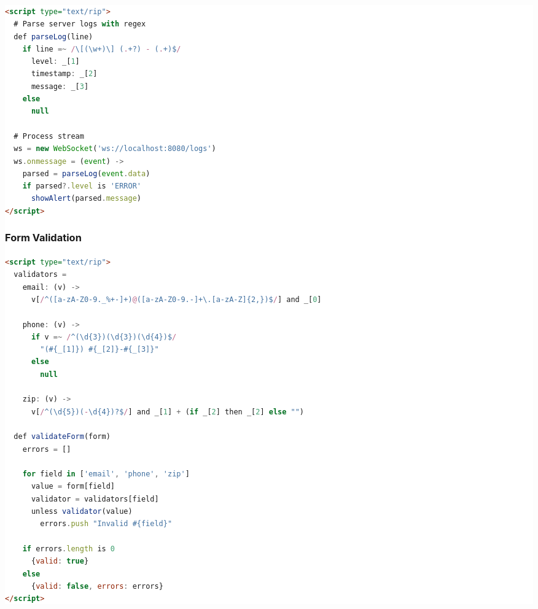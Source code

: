 ```html
<script type="text/rip">
  # Parse server logs with regex
  def parseLog(line)
    if line =~ /\[(\w+)\] (.+?) - (.+)$/
      level: _[1]
      timestamp: _[2]
      message: _[3]
    else
      null

  # Process stream
  ws = new WebSocket('ws://localhost:8080/logs')
  ws.onmessage = (event) ->
    parsed = parseLog(event.data)
    if parsed?.level is 'ERROR'
      showAlert(parsed.message)
</script>
```

### Form Validation

```html
<script type="text/rip">
  validators =
    email: (v) ->
      v[/^([a-zA-Z0-9._%+-]+)@([a-zA-Z0-9.-]+\.[a-zA-Z]{2,})$/] and _[0]

    phone: (v) ->
      if v =~ /^(\d{3})(\d{3})(\d{4})$/
        "(#{_[1]}) #{_[2]}-#{_[3]}"
      else
        null

    zip: (v) ->
      v[/^(\d{5})(-\d{4})?$/] and _[1] + (if _[2] then _[2] else "")

  def validateForm(form)
    errors = []

    for field in ['email', 'phone', 'zip']
      value = form[field]
      validator = validators[field]
      unless validator(value)
        errors.push "Invalid #{field}"

    if errors.length is 0
      {valid: true}
    else
      {valid: false, errors: errors}
</script>
```
